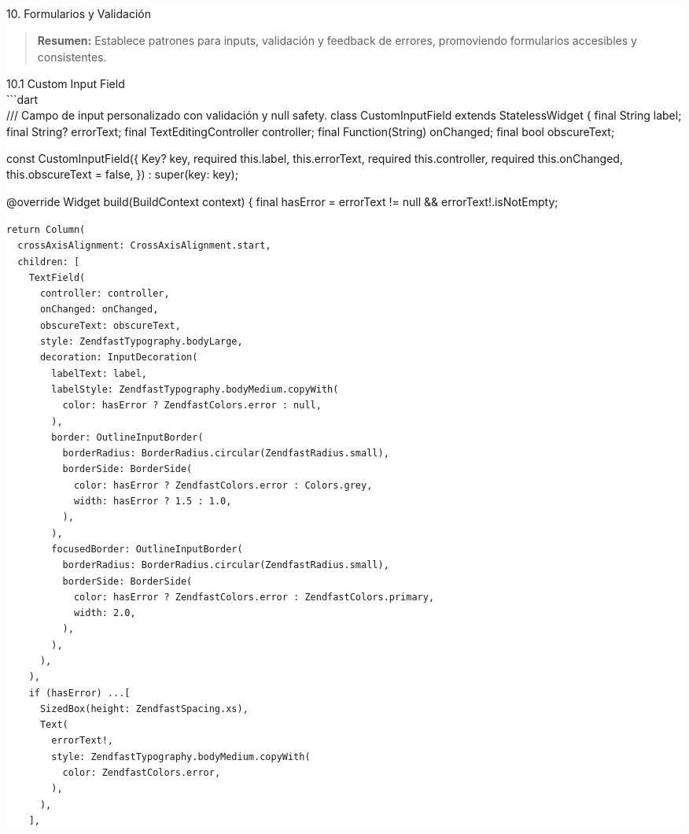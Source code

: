 10\. Formularios y Validación

> **Resumen:** Establece patrones para inputs, validación y feedback de errores, promoviendo formularios accesibles y consistentes.

10.1 Custom Input Field  
\`\`\`dart  
/// Campo de input personalizado con validación y null safety.
class CustomInputField extends StatelessWidget {
  final String label;
  final String? errorText;
  final TextEditingController controller;
  final Function(String) onChanged;
  final bool obscureText;

  const CustomInputField({
    Key? key,
    required this.label,
    this.errorText,
    required this.controller,
    required this.onChanged,
    this.obscureText = false,
  }) : super(key: key);

  @override
  Widget build(BuildContext context) {
    final hasError = errorText != null && errorText!.isNotEmpty;

    return Column(
      crossAxisAlignment: CrossAxisAlignment.start,
      children: [
        TextField(
          controller: controller,
          onChanged: onChanged,
          obscureText: obscureText,
          style: ZendfastTypography.bodyLarge,
          decoration: InputDecoration(
            labelText: label,
            labelStyle: ZendfastTypography.bodyMedium.copyWith(
              color: hasError ? ZendfastColors.error : null,
            ),
            border: OutlineInputBorder(
              borderRadius: BorderRadius.circular(ZendfastRadius.small),
              borderSide: BorderSide(
                color: hasError ? ZendfastColors.error : Colors.grey,
                width: hasError ? 1.5 : 1.0,
              ),
            ),
            focusedBorder: OutlineInputBorder(
              borderRadius: BorderRadius.circular(ZendfastRadius.small),
              borderSide: BorderSide(
                color: hasError ? ZendfastColors.error : ZendfastColors.primary,
                width: 2.0,
              ),
            ),
          ),
        ),
        if (hasError) ...[
          SizedBox(height: ZendfastSpacing.xs),
          Text(
            errorText!,
            style: ZendfastTypography.bodyMedium.copyWith(
              color: ZendfastColors.error,
            ),
          ),
        ],